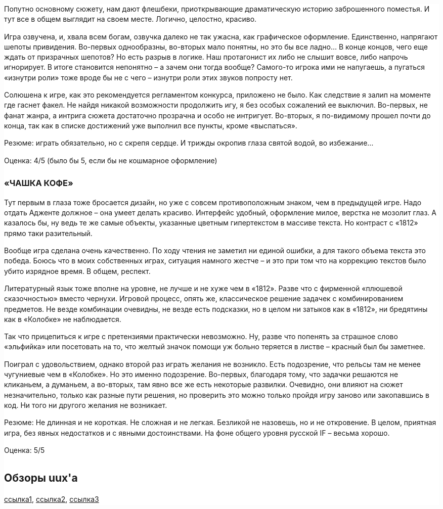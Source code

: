 Попутно основному сюжету, нам дают флешбеки, приоткрывающие драматическую историю заброшенного поместья. И тут все в общем выглядит на своем месте. Логично, целостно, красиво. 

Игра озвучена, и, хвала всем богам, озвучка далеко не так ужасна, как графическое оформление. Единственно, напрягают шепоты привидения. Во-первых однообразны, во-вторых мало понятны, но это бы все ладно… В конце концов, чего еще ждать от призрачных шепотов? Но есть разрыв в логике. Наш протагонист их либо не слышит вовсе, либо напрочь игнорирует. В итоге становится непонятно – а зачем они тогда вообще? Самого-то игрока ими не напугаешь, а пугаться «изнутри роли» тоже вроде бы не с чего – изнутри роли этих звуков попросту нет. 

Солюшена к игре, как это рекомендуется регламентом конкурса, приложено не было. Как следствие я залип на моменте где гаснет факел. Не найдя никакой возможности продолжить игу, я без особых сожалений ее выключил.  Во-первых, не фанат жанра, а интрига сюжета достаточно прозрачна и особо не интригует. Во-вторых, я по-видимому прошел почти до конца, так как в списке достижений уже выполнил все пункты, кроме «выспаться». 

Резюме: играть обязательно, но с скрепя сердце. И трижды окропив глаза святой водой, во избежание… 

Оценка: 4/5 (было бы 5, если бы не кошмарное оформление) 

### «ЧАШКА КОФЕ»

Тут первым в глаза тоже бросается дизайн, но уже с совсем противоположным знаком, чем в предыдущей игре. Надо отдать Адженте должное – она умеет делать красиво.  Интерфейс удобный, оформление милое, верстка не мозолит глаз. А казалось бы, ну ведь те же самые объекты, указанные цветным гипертекстом в массиве текста. Но контраст с «1812» прямо таки разительный. 

Вообще игра сделана очень качественно. По ходу чтения не заметил ни единой ошибки, а для такого объема текста это победа. Боюсь что в моих собственных играх, ситуация намного жестче – и это при том что на коррекцию текстов было убито изрядное время. В общем, респект. 

Литературный язык тоже вполне на уровне, не лучше и не хуже чем в «1812». Разве что с фирменной «плюшевой сказочностью» вместо чернухи. Игровой процесс, опять же, классическое решение задачек с комбинированием предметов. Не везде комбинации очевидны, не везде есть подсказки, но в целом ни затыков как в «1812», ни бредятины как в «Колобке» не наблюдается. 

Так что прицепиться к игре с претензиями практически невозможно. Ну, разве что попенять за страшное слово «эльфийка» или посетовать на то, что желтый значок помощи уж больно теряется в листве – красный был бы заметнее. 

Поиграл с удовольствием, однако второй раз играть желания не возникло. Есть подозрение, что рельсы там не менее чугуниевые чем в «Колобке». Но это именно подозрение. Во-первых, благодаря тому, что задачки решаются не кликаньем, а думаньем,  а во-вторых, там явно все же есть некоторые развилки. Очевидно, они влияют на сюжет незначительно, только как разные пути решения, но проверить это можно только пройдя игру заново или закопавшись в код. Ни того ни другого желания не возникает. 

Резюме: Не длинная и не короткая. Не сложная и не легкая. Безликой не назовешь, но и не откровение. В целом, приятная игра, без явных недостатков и с явными достоинствами.  На фоне общего уровня русской IF – весьма хорошо. 

Оценка: 5/5


## Обзоры **uux**'а

[ссылка1](https://qsp.org/index.php?option=com_agora&task=topic&id=49&p=3&Itemid=57#p760), [ссылка2](https://qsp.org/index.php?option=com_agora&task=topic&id=49&p=3&Itemid=57#p776), [ссылка3](https://qsp.org/index.php?option=com_agora&task=topic&id=49&p=3&Itemid=57#p780)
